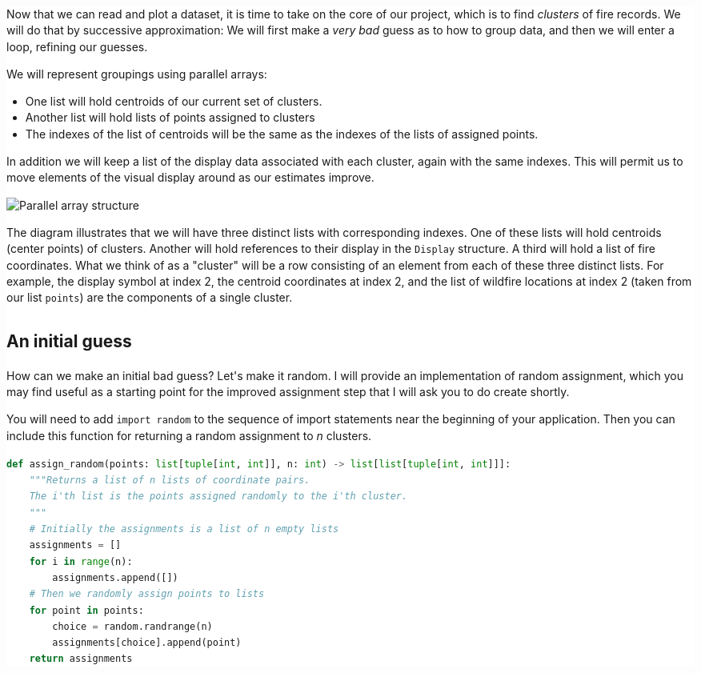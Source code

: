 Now that we can read and plot a dataset, it is 
time to 
take on the core of our project, which is to find _clusters_ of fire 
records.   We will do that by successive approximation:  We will 
first make a _very bad_ guess as to how to group data, and then we 
will enter a loop, refining our guesses.  

We will represent groupings using parallel arrays:  

- One list will hold centroids of our current set of clusters.
- Another list will hold lists of points assigned to clusters
- The indexes of the list of centroids will be the same as the 
  indexes of the lists of assigned points. 

In addition we will keep a list of the display 
data associated with each cluster, again with the same 
indexes.  This will permit us to move elements of the
visual display around as our estimates improve. 

![Parallel array structure](img/parallel-arrays.png)

The diagram illustrates that we will have three distinct lists with 
corresponding indexes.  One of these lists will hold centroids 
(center points) of clusters.  Another will hold references to their 
display in the `Display` structure. A third will hold a list of fire 
coordinates.   What we think of as a "cluster" will be a row 
consisting of an element from each of these three distinct lists. 
For example, the 
display symbol at index 2, 
the centroid coordinates at index 2, and the list of wildfire 
locations at index 2 (taken from our list `points`) are the 
components of a single cluster. 

## An initial guess 

How can we make an initial bad guess?  Let's make it random.  I will 
provide an implementation of random assignment, which you may find 
useful as a starting point for the improved assignment step that I 
will ask you to do create shortly. 

You will need to add `import random` to the sequence of import 
statements near the beginning of your application.  Then you can
include this function for returning a random assignment to _n_ 
clusters.

```python
def assign_random(points: list[tuple[int, int]], n: int) -> list[list[tuple[int, int]]]:
    """Returns a list of n lists of coordinate pairs.
    The i'th list is the points assigned randomly to the i'th cluster.
    """
    # Initially the assignments is a list of n empty lists
    assignments = []
    for i in range(n):
        assignments.append([])
    # Then we randomly assign points to lists
    for point in points:
        choice = random.randrange(n)
        assignments[choice].append(point)
    return assignments
```
